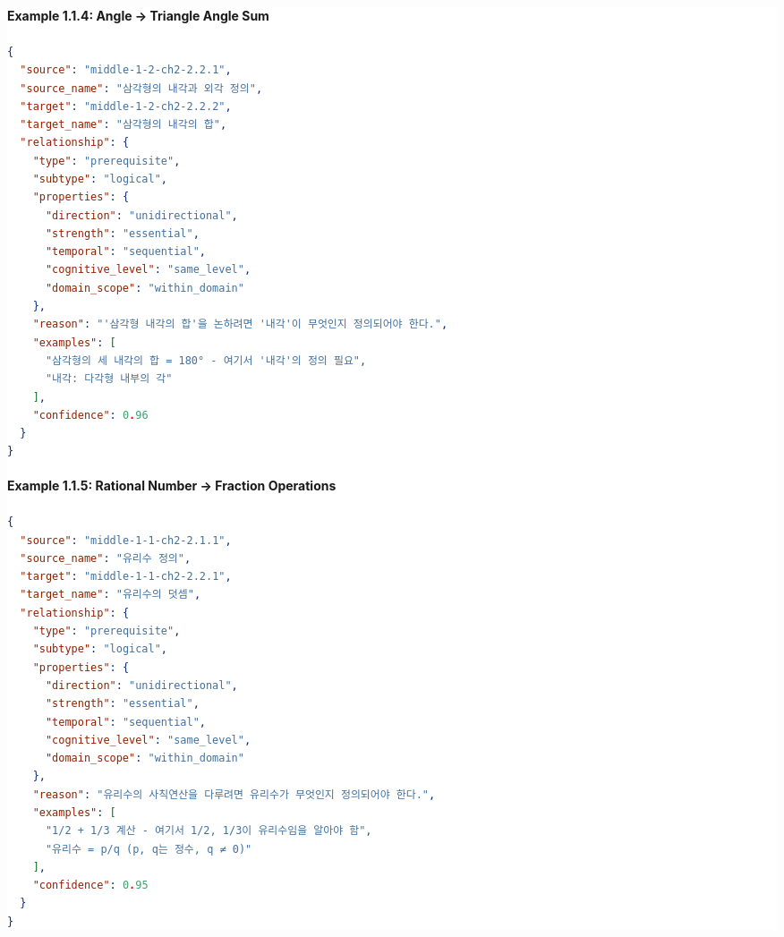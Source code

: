 #### Example 1.1.4: Angle → Triangle Angle Sum
```json
{
  "source": "middle-1-2-ch2-2.2.1",
  "source_name": "삼각형의 내각과 외각 정의",
  "target": "middle-1-2-ch2-2.2.2",
  "target_name": "삼각형의 내각의 합",
  "relationship": {
    "type": "prerequisite",
    "subtype": "logical",
    "properties": {
      "direction": "unidirectional",
      "strength": "essential",
      "temporal": "sequential",
      "cognitive_level": "same_level",
      "domain_scope": "within_domain"
    },
    "reason": "'삼각형 내각의 합'을 논하려면 '내각'이 무엇인지 정의되어야 한다.",
    "examples": [
      "삼각형의 세 내각의 합 = 180° - 여기서 '내각'의 정의 필요",
      "내각: 다각형 내부의 각"
    ],
    "confidence": 0.96
  }
}
```

#### Example 1.1.5: Rational Number → Fraction Operations
```json
{
  "source": "middle-1-1-ch2-2.1.1",
  "source_name": "유리수 정의",
  "target": "middle-1-1-ch2-2.2.1",
  "target_name": "유리수의 덧셈",
  "relationship": {
    "type": "prerequisite",
    "subtype": "logical",
    "properties": {
      "direction": "unidirectional",
      "strength": "essential",
      "temporal": "sequential",
      "cognitive_level": "same_level",
      "domain_scope": "within_domain"
    },
    "reason": "유리수의 사칙연산을 다루려면 유리수가 무엇인지 정의되어야 한다.",
    "examples": [
      "1/2 + 1/3 계산 - 여기서 1/2, 1/3이 유리수임을 알아야 함",
      "유리수 = p/q (p, q는 정수, q ≠ 0)"
    ],
    "confidence": 0.95
  }
}
```
